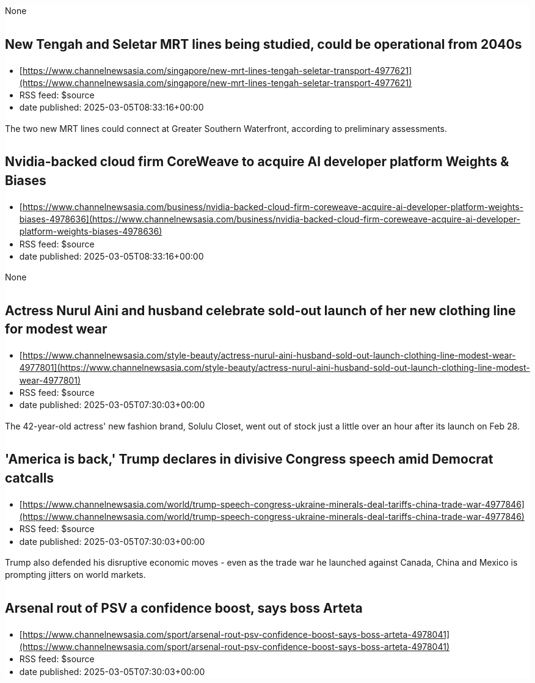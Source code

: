 None

## New Tengah and Seletar MRT lines being studied, could be operational from 2040s
 - [https://www.channelnewsasia.com/singapore/new-mrt-lines-tengah-seletar-transport-4977621](https://www.channelnewsasia.com/singapore/new-mrt-lines-tengah-seletar-transport-4977621)
 - RSS feed: $source
 - date published: 2025-03-05T08:33:16+00:00

The two new MRT lines could connect at Greater Southern Waterfront, according to preliminary assessments.

## Nvidia-backed cloud firm CoreWeave to acquire AI developer platform Weights & Biases
 - [https://www.channelnewsasia.com/business/nvidia-backed-cloud-firm-coreweave-acquire-ai-developer-platform-weights-biases-4978636](https://www.channelnewsasia.com/business/nvidia-backed-cloud-firm-coreweave-acquire-ai-developer-platform-weights-biases-4978636)
 - RSS feed: $source
 - date published: 2025-03-05T08:33:16+00:00

None

## Actress Nurul Aini and husband celebrate sold-out launch of her new clothing line for modest wear
 - [https://www.channelnewsasia.com/style-beauty/actress-nurul-aini-husband-sold-out-launch-clothing-line-modest-wear-4977801](https://www.channelnewsasia.com/style-beauty/actress-nurul-aini-husband-sold-out-launch-clothing-line-modest-wear-4977801)
 - RSS feed: $source
 - date published: 2025-03-05T07:30:03+00:00

The 42-year-old actress' new fashion brand, Solulu Closet, went out of stock just a little over an hour after its launch on Feb 28.

## 'America is back,' Trump declares in divisive Congress speech amid Democrat catcalls
 - [https://www.channelnewsasia.com/world/trump-speech-congress-ukraine-minerals-deal-tariffs-china-trade-war-4977846](https://www.channelnewsasia.com/world/trump-speech-congress-ukraine-minerals-deal-tariffs-china-trade-war-4977846)
 - RSS feed: $source
 - date published: 2025-03-05T07:30:03+00:00

Trump also defended his disruptive economic moves - even as the trade war he launched against Canada, China and Mexico is prompting jitters on world markets.

## Arsenal rout of PSV a confidence boost, says boss Arteta
 - [https://www.channelnewsasia.com/sport/arsenal-rout-psv-confidence-boost-says-boss-arteta-4978041](https://www.channelnewsasia.com/sport/arsenal-rout-psv-confidence-boost-says-boss-arteta-4978041)
 - RSS feed: $source
 - date published: 2025-03-05T07:30:03+00:00
